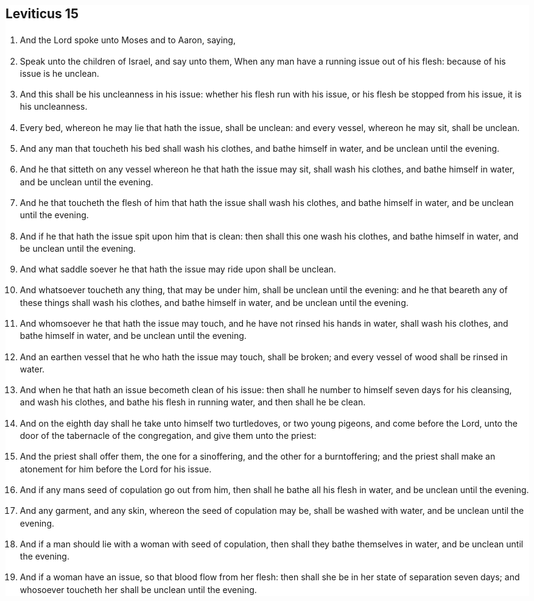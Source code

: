 ## Leviticus 15

1. And the Lord spoke unto Moses and to Aaron, saying,

2. Speak unto the children of Israel, and say unto them, When any man have a running issue out of his flesh: because of his issue is he unclean.

3. And this shall be his uncleanness in his issue: whether his flesh run with his issue, or his flesh be stopped from his issue, it is his uncleanness.

4. Every bed, whereon he may lie that hath the issue, shall be unclean: and every vessel, whereon he may sit, shall be unclean.

5. And any man that toucheth his bed shall wash his clothes, and bathe himself in water, and be unclean until the evening.

6. And he that sitteth on any vessel whereon he that hath the issue may sit, shall wash his clothes, and bathe himself in water, and be unclean until the evening.

7. And he that toucheth the flesh of him that hath the issue shall wash his clothes, and bathe himself in water, and be unclean until the evening.

8. And if he that hath the issue spit upon him that is clean: then shall this one wash his clothes, and bathe himself in water, and be unclean until the evening.

9. And what saddle soever he that hath the issue may ride upon shall be unclean.

10. And whatsoever toucheth any thing, that may be under him, shall be unclean until the evening: and he that beareth any of these things shall wash his clothes, and bathe himself in water, and be unclean until the evening.

11. And whomsoever he that hath the issue may touch, and he have not rinsed his hands in water, shall wash his clothes, and bathe himself in water, and be unclean until the evening.

12. And an earthen vessel that he who hath the issue may touch, shall be broken; and every vessel of wood shall be rinsed in water.

13. And when he that hath an issue becometh clean of his issue: then shall he number to himself seven days for his cleansing, and wash his clothes, and bathe his flesh in running water, and then shall he be clean.

14. And on the eighth day shall he take unto himself two turtledoves, or two young pigeons, and come before the Lord, unto the door of the tabernacle of the congregation, and give them unto the priest:

15. And the priest shall offer them, the one for a sinoffering, and the other for a burntoffering; and the priest shall make an atonement for him before the Lord for his issue.

16. And if any mans seed of copulation go out from him, then shall he bathe all his flesh in water, and be unclean until the evening.

17. And any garment, and any skin, whereon the seed of copulation may be, shall be washed with water, and be unclean until the evening.

18. And if a man should lie with a woman with seed of copulation, then shall they bathe themselves in water, and be unclean until the evening.

19. And if a woman have an issue, so that blood flow from her flesh: then shall she be in her state of separation seven days; and whosoever toucheth her shall be unclean until the evening.
